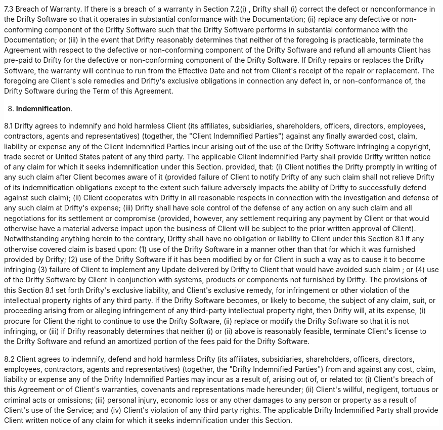   7.3 Breach of Warranty. If there is a breach of a warranty in Section 7.2(i) , Drifty shall (i) correct the defect or nonconformance in the Drifty Software so that it operates in substantial conformance with the Documentation; (ii) replace any defective or non-conforming component of the Drifty Software such that the Drifty Software performs in substantial conformance with the Documentation; or (iii) in the event that Drifty reasonably determines that neither of the foregoing is practicable, terminate the Agreement with respect to the defective or non-conforming component of the Drifty Software and refund all amounts Client has pre-paid to Drifty for the defective or non-conforming component of the Drifty Software. If Drifty repairs or replaces the Drifty Software, the warranty will continue to run from the  Effective Date and not from Client&#39;s receipt of the repair or replacement. The foregoing are Client&#39;s sole remedies and Drifty&#39;s exclusive obligations in connection any defect in, or non-conformance of, the Drifty Software during the Term of this Agreement.

8.  **Indemnification**.

  8.1 Drifty agrees to indemnify and hold harmless Client (its affiliates, subsidiaries, shareholders, officers, directors, employees, contractors, agents and representatives) (together, the &quot;Client Indemnified Parties&quot;) against any finally awarded cost, claim, liability or expense any of the Client Indemnified Parties incur arising out of the use of the Drifty Software infringing a copyright, trade secret or United States patent of any third party. The applicable Client Indemnified Party shall provide Drifty written notice of any claim for which it seeks indemnification under this Section. provided, that:  (i) Client notifies the Drifty promptly in writing of any such claim after Client becomes aware of it (provided failure of Client to notify Drifty of any such claim shall not relieve Drifty of its indemnification obligations except to the extent such failure adversely impacts the ability of Drifty to successfully defend against such claim); (ii) Client cooperates with Drifty in all reasonable respects in connection with the investigation and defense of any such claim at Drifty&#39;s expense; (iii) Drifty shall have sole control of the defense of any action on any such claim and all negotiations for its settlement or compromise (provided, however, any settlement requiring any payment by Client or that would otherwise have a material adverse impact upon the business of Client will be subject to the prior written approval of Client). Notwithstanding anything herein to the contrary, Drifty shall have no obligation or liability to Client under this Section 8.1 if any otherwise covered claim is based upon:  (1) use of the Drifty Software in a manner other than that for which it was furnished provided by Drifty; (2) use of the Drifty Software if it has been modified by or for Client in such a way as to cause it to become infringing (3) failure of Client to implement any Update delivered by Drifty to Client that would have avoided such claim ; or (4) use of the Drifty Software by Client in conjunction with systems, products or components not furnished by Drifty. The provisions of this Section 8.1 set forth Drifty&#39;s exclusive liability, and Client&#39;s exclusive remedy, for infringement or other violation of the intellectual property rights of any third party. If the Drifty Software becomes, or likely to become, the subject of any claim, suit, or proceeding arising from or alleging infringement of any third-party intellectual property right, then Drifty will, at its expense, (i) procure for Client the right to continue to use the Drifty Software, (ii) replace or modify the Drifty Software so that it is not infringing, or (iii) if Drifty reasonably determines that neither (i) or (ii) above is reasonably feasible, terminate Client&#39;s license to the Drifty Software and  refund an amortized portion of the fees paid for the Drifty Software.

  8.2 Client agrees to indemnify, defend and hold harmless Drifty (its affiliates, subsidiaries, shareholders, officers, directors, employees, contractors, agents and representatives) (together, the &quot;Drifty Indemnified Parties&quot;) from and against any cost, claim, liability or expense any of the Drifty Indemnified Parties may incur as a result of, arising out of, or related to: (i) Client&#39;s breach of this Agreement or of Client&#39;s warranties, covenants and representations made hereunder; (ii) Client&#39;s willful, negligent, tortuous or criminal acts or omissions; (iii) personal injury, economic loss or any other damages to any person or property as a result of Client&#39;s use of the Service; and (iv) Client&#39;s violation of any third party rights. The applicable Drifty Indemnified Party shall provide Client written notice of any claim for which it seeks indemnification under this Section.
